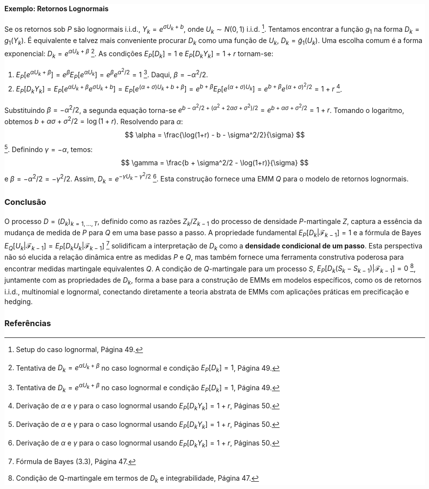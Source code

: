 #### Exemplo: Retornos Lognormais

Se os retornos sob $P$ são lognormais i.i.d., $Y_k = e^{\sigma U_k + b}$, onde $U_k \sim N(0,1)$ i.i.d. [^18.2]. Tentamos encontrar a função $g_1$ na forma $D_k = g_1(Y_k)$. É equivalente e talvez mais conveniente procurar $D_k$ como uma função de $U_k$, $D_k = \tilde{g}_1(U_k)$. Uma escolha comum é a forma exponencial: $D_k = e^{\alpha U_k + \beta}$ [^18.4]. As condições $E_P[D_k]=1$ e $E_P[D_k Y_k]=1+r$ tornam-se:
1.  $E_P[e^{\alpha U_k + \beta}] = e^{\beta} E_P[e^{\alpha U_k}] = e^{\beta} e^{\alpha^2/2} = 1$ [^18.4]. Daqui, $\beta = -\alpha^2/2$.
2.  $E_P[D_k Y_k] = E_P[e^{\alpha U_k + \beta} e^{\sigma U_k + b}] = E_P[e^{(\alpha+\sigma)U_k + b + \beta}] = e^{b+\beta} E_P[e^{(\alpha+\sigma)U_k}] = e^{b+\beta} e^{(\alpha+\sigma)^2/2} = 1+r$ [^19.1].

Substituindo $\beta = -\alpha^2/2$, a segunda equação torna-se $e^{b - \alpha^2/2 + (\alpha^2 + 2\alpha\sigma + \sigma^2)/2} = e^{b + \alpha\sigma + \sigma^2/2} = 1+r$. Tomando o logaritmo, obtemos $b + \alpha\sigma + \sigma^2/2 = \log(1+r)$. Resolvendo para $\alpha$:
$$ \alpha = \frac{\log(1+r) - b - \sigma^2/2}{\sigma} $$
[^19.1]. Definindo $\gamma = -\alpha$, temos:
$$ \gamma = \frac{b + \sigma^2/2 - \log(1+r)}{\sigma} $$
e $\beta = -\alpha^2/2 = -\gamma^2/2$. Assim, $D_k = e^{-\gamma U_k - \gamma^2/2}$ [^19.1]. Esta construção fornece uma EMM $Q$ para o modelo de retornos lognormais.

### Conclusão

O processo $D = (D_k)_{k=1,...,T}$, definido como as razões $Z_k/Z_{k-1}$ do processo de densidade $P$-martingale $Z$, captura a essência da mudança de medida de $P$ para $Q$ em uma base passo a passo. A propriedade fundamental $E_P[D_k | \mathcal{F}_{k-1}] = 1$ e a fórmula de Bayes $E_Q[U_k | \mathcal{F}_{k-1}] = E_P[D_k U_k | \mathcal{F}_{k-1}]$ [^16.3] solidificam a interpretação de $D_k$ como a **densidade condicional de um passo**. Esta perspectiva não só elucida a relação dinâmica entre as medidas $P$ e $Q$, mas também fornece uma ferramenta construtiva poderosa para encontrar medidas martingale equivalentes $Q$. A condição de $Q$-martingale para um processo $S$, $E_P[D_k (S_k - S_{k-1}) | \mathcal{F}_{k-1}] = 0$ [^16.5], juntamente com as propriedades de $D_k$, forma a base para a construção de EMMs em modelos específicos, como os de retornos i.i.d., multinomial e lognormal, conectando diretamente a teoria abstrata de EMMs com aplicações práticas em precificação e hedging.

### Referências

[^7.1]: Corolário 1.4, Página 38.
[^8.1]: Teorema 2.1 (Dalang/Morton/Willinger), Página 39.
[^9.1]: Teorema 2.1 e Comentários, Páginas 39-40.
[^13.1]: Corolário 2.2, Página 44.
[^14.1]: Introdução da Seção 2.3, Página 45.
[^14.2]: Definição de $Q \approx P$ e densidade $D$, Equação (3.1), Página 45.
[^14.3]: Definição do processo de densidade $Z_k$, Página 45.
[^14.4]: Propriedade $Z_k > 0$ P-q.s., Página 45.
[^15.1]: Definição de $D_k = Z_k/Z_{k-1}$, Página 46.
[^15.2]: $Z$ é estritamente positivo, Página 45-46.
[^15.3]: $D$ é adaptado e estritamente positivo, Página 46.
[^15.4]: Propriedade $E_P[D_k | \mathcal{F}_{k-1}] = 1$, Página 46.
[^15.5]: Lemma 3.1 (propriedades de $Z_k$ e fórmula de Bayes (3.2)), Página 46.
[^16.1]: Recuperação de $Z_k$ a partir de $Z_0$ e $D_j$, Página 47.
[^16.2]: Construção de $Q \approx P$ a partir de $(Z_0, D)$, Página 47.
[^16.3]: Fórmula de Bayes (3.3), Página 47.
[^16.4]: Interpretação de $D_k$ como "one-step conditional densities", Página 47.
[^16.5]: Condição de Q-martingale em termos de $D_k$ e integrabilidade, Página 47.
[^16.6]: Escolha $Z_0=1$, Página 47.
[^17.1]: Cenário de retornos i.i.d. e setup do modelo, Página 48.
[^17.2]: Condição de Q-martingale para retornos i.i.d. via (3.3), Página 48.
[^17.3]: Tentativa de $D_k = g_k(Y_k)$ independente de $\mathcal{F}_{k-1}$, Página 48.
[^17.4]: Condição $E_P[g_k(Y_k)] = 1$, Página 48.
[^17.5]: Condição $E_P[Y_k g_k(Y_k)] = 1+r$, Página 48.
[^17.6]: Escolha $g_k = g_1$ devido a i.i.d., Página 48.
[^17.7]: Definição da EMM e propriedade i.i.d. sob Q, Página 48-49.
[^18.1]: Aplicação ao caso discreto/multinomial, Página 49.
[^18.2]: Setup do caso lognormal, Página 49.
[^18.3]: Condições para o modelo multinomial ($q_j$), Página 49.
[^18.4]: Tentativa de $D_k = e^{\alpha U_k + \beta}$ no caso lognormal e condição $E_P[D_k]=1$, Página 49.
[^19.1]: Derivação de $\alpha$ e $\gamma$ para o caso lognormal usando $E_P[D_k Y_k]=1+r$, Páginas 50.

